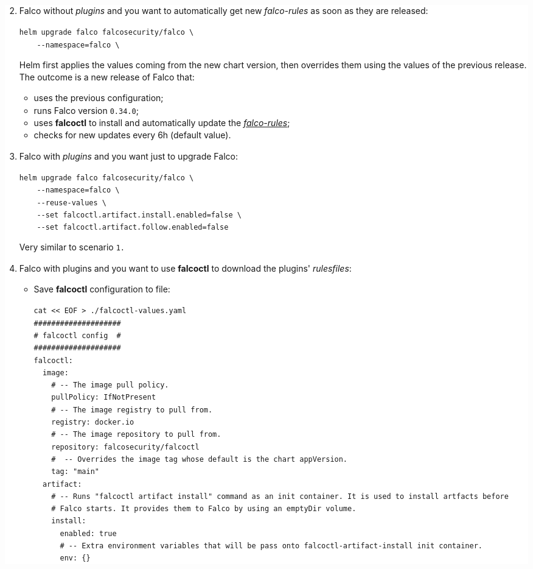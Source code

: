 2. Falco without *plugins* and you want to automatically get new *falco-rules* as soon as they are released:
    ```bash=
    helm upgrade falco falcosecurity/falco \
        --namespace=falco \
    ```
    Helm first applies the values coming from the new chart version, then overrides them using the values of the previous release. The outcome is a new release of Falco that:
    * uses the previous configuration;
    * runs Falco version `0.34.0`;
    * uses **falcoctl** to install and automatically update the [*falco-rules*](https://github.com/falcosecurity/rules/);
    * checks for new updates every 6h (default value).
    

3. Falco with *plugins* and you want just to upgrade Falco:
    ```bash=
    helm upgrade falco falcosecurity/falco \
        --namespace=falco \
        --reuse-values \
        --set falcoctl.artifact.install.enabled=false \
        --set falcoctl.artifact.follow.enabled=false
    ```
    Very similar to scenario `1.`
4. Falco with plugins and you want to use **falcoctl** to download the plugins' *rulesfiles*:
    * Save **falcoctl** configuration to file:
        ```yaml=
        cat << EOF > ./falcoctl-values.yaml
        ####################
        # falcoctl config  #
        ####################
        falcoctl:
          image:
            # -- The image pull policy.
            pullPolicy: IfNotPresent
            # -- The image registry to pull from.
            registry: docker.io
            # -- The image repository to pull from.
            repository: falcosecurity/falcoctl
            #  -- Overrides the image tag whose default is the chart appVersion.
            tag: "main"
          artifact:
            # -- Runs "falcoctl artifact install" command as an init container. It is used to install artfacts before
            # Falco starts. It provides them to Falco by using an emptyDir volume.
            install:
              enabled: true
              # -- Extra environment variables that will be pass onto falcoctl-artifact-install init container.
              env: {}